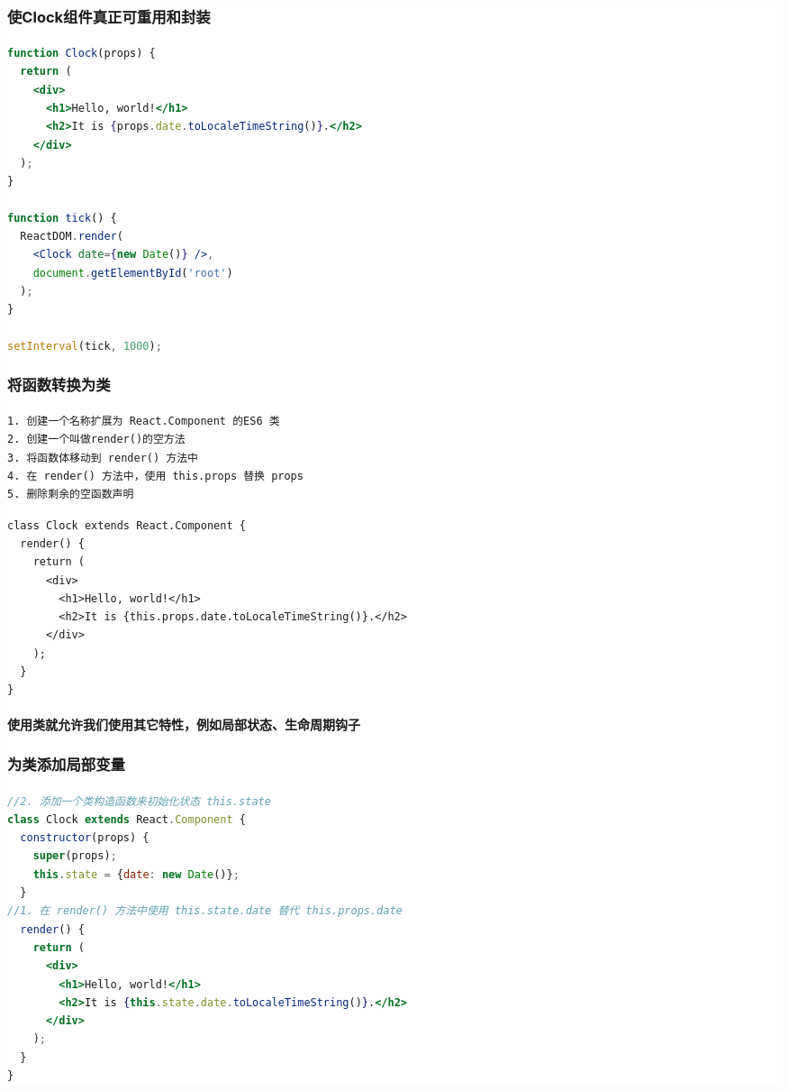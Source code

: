 ### 使Clock组件真正可重用和封装  

```jsx
function Clock(props) {
  return (
    <div>
      <h1>Hello, world!</h1>
      <h2>It is {props.date.toLocaleTimeString()}.</h2>
    </div>
  );
}

function tick() {
  ReactDOM.render(
    <Clock date={new Date()} />,
    document.getElementById('root')
  );
}

setInterval(tick, 1000);
```

### 将函数转换为类

```basis
1. 创建一个名称扩展为 React.Component 的ES6 类
2. 创建一个叫做render()的空方法
3. 将函数体移动到 render() 方法中
4. 在 render() 方法中，使用 this.props 替换 props
5. 删除剩余的空函数声明  
```

```
class Clock extends React.Component {
  render() {
    return (
      <div>
        <h1>Hello, world!</h1>
        <h2>It is {this.props.date.toLocaleTimeString()}.</h2>
      </div>
    );
  }
}
```

#### 使用类就允许我们使用其它特性，例如局部状态、生命周期钩子

### 为类添加局部变量

```jsx
//2. 添加一个类构造函数来初始化状态 this.state  
class Clock extends React.Component {
  constructor(props) {
    super(props);
    this.state = {date: new Date()};
  }
//1. 在 render() 方法中使用 this.state.date 替代 this.props.date 
  render() {
    return (
      <div>
        <h1>Hello, world!</h1>
        <h2>It is {this.state.date.toLocaleTimeString()}.</h2>
      </div>
    );
  }
}
```
